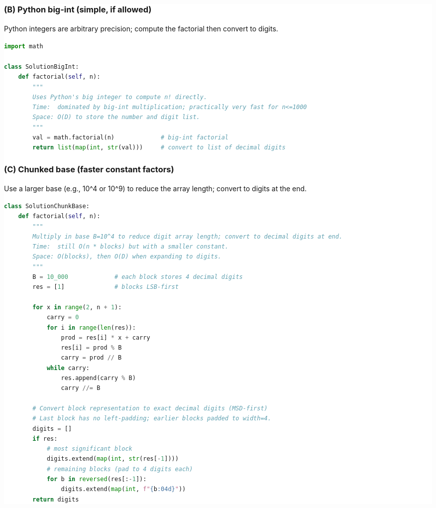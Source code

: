 ### (B) Python big-int (simple, if allowed)

Python integers are arbitrary precision; compute the factorial then convert to digits.

```python
import math

class SolutionBigInt:
    def factorial(self, n):
        """
        Uses Python's big integer to compute n! directly.
        Time:  dominated by big-int multiplication; practically very fast for n<=1000
        Space: O(D) to store the number and digit list.
        """
        val = math.factorial(n)             # big-int factorial
        return list(map(int, str(val)))     # convert to list of decimal digits
```

### (C) Chunked base (faster constant factors)

Use a larger base (e.g., 10^4 or 10^9) to reduce the array length; convert to digits at the end.

```python
class SolutionChunkBase:
    def factorial(self, n):
        """
        Multiply in base B=10^4 to reduce digit array length; convert to decimal digits at end.
        Time:  still O(n * blocks) but with a smaller constant.
        Space: O(blocks), then O(D) when expanding to digits.
        """
        B = 10_000             # each block stores 4 decimal digits
        res = [1]              # blocks LSB-first

        for x in range(2, n + 1):
            carry = 0
            for i in range(len(res)):
                prod = res[i] * x + carry
                res[i] = prod % B
                carry = prod // B
            while carry:
                res.append(carry % B)
                carry //= B

        # Convert block representation to exact decimal digits (MSD-first)
        # Last block has no left-padding; earlier blocks padded to width=4.
        digits = []
        if res:
            # most significant block
            digits.extend(map(int, str(res[-1])))
            # remaining blocks (pad to 4 digits each)
            for b in reversed(res[:-1]):
                digits.extend(map(int, f"{b:04d}"))
        return digits
```
